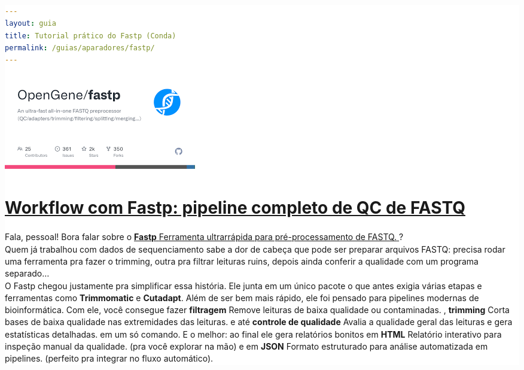 ```yaml
---
layout: guia
title: Tutorial prático do Fastp (Conda)
permalink: /guias/aparadores/fastp/
---
```


![Fastp logo](/assets/img/fastp/fastp_logo.png)

# <u>Workflow com Fastp: pipeline completo de QC de FASTQ</u>

<p style="align-text: justify">
  Fala, pessoal! Bora falar sobre o 
  <a href="https://github.com/OpenGene/fastp" target="_blank">
    <span class="tooltip"><strong>Fastp</strong>
      <span class="tooltiptext">Ferramenta ultrarrápida para pré-processamento de FASTQ.</span>
    </span>
  </a>?<br>
  Quem já trabalhou com dados de sequenciamento sabe a dor de cabeça que pode ser
  preparar arquivos FASTQ: precisa rodar uma ferramenta pra fazer o trimming, outra pra filtrar leituras ruins,
  depois ainda conferir a qualidade com um programa separado…<br>
  O Fastp chegou justamente pra simplificar essa história. Ele junta em um único pacote 
  o que antes exigia várias etapas e ferramentas como <strong>Trimmomatic</strong> e <strong>Cutadapt</strong>.
  Além de ser bem mais rápido, ele foi pensado para pipelines modernas de bioinformática.
  Com ele, você consegue fazer 
  <span class="tooltip"><strong>filtragem</strong>
    <span class="tooltiptext">Remove leituras de baixa qualidade ou contaminadas.</span>
  </span>, 
  <span class="tooltip"><strong>trimming</strong>
    <span class="tooltiptext">Corta bases de baixa qualidade nas extremidades das leituras.</span>
  </span> 
  e até 
  <span class="tooltip"><strong>controle de qualidade</strong>
    <span class="tooltiptext">Avalia a qualidade geral das leituras e gera estatísticas detalhadas.</span>
  </span> 
  em um só comando. E o melhor:
  ao final ele gera relatórios bonitos em 
  <span class="tooltip"><strong>HTML</strong>
    <span class="tooltiptext">Relatório interativo para inspeção manual da qualidade.</span>
  </span> 
  (pra você explorar na mão) e em 
  <span class="tooltip"><strong>JSON</strong>
    <span class="tooltiptext">Formato estruturado para análise automatizada em pipelines.</span>
  </span> 
  (perfeito pra integrar no fluxo automático).
</p>
